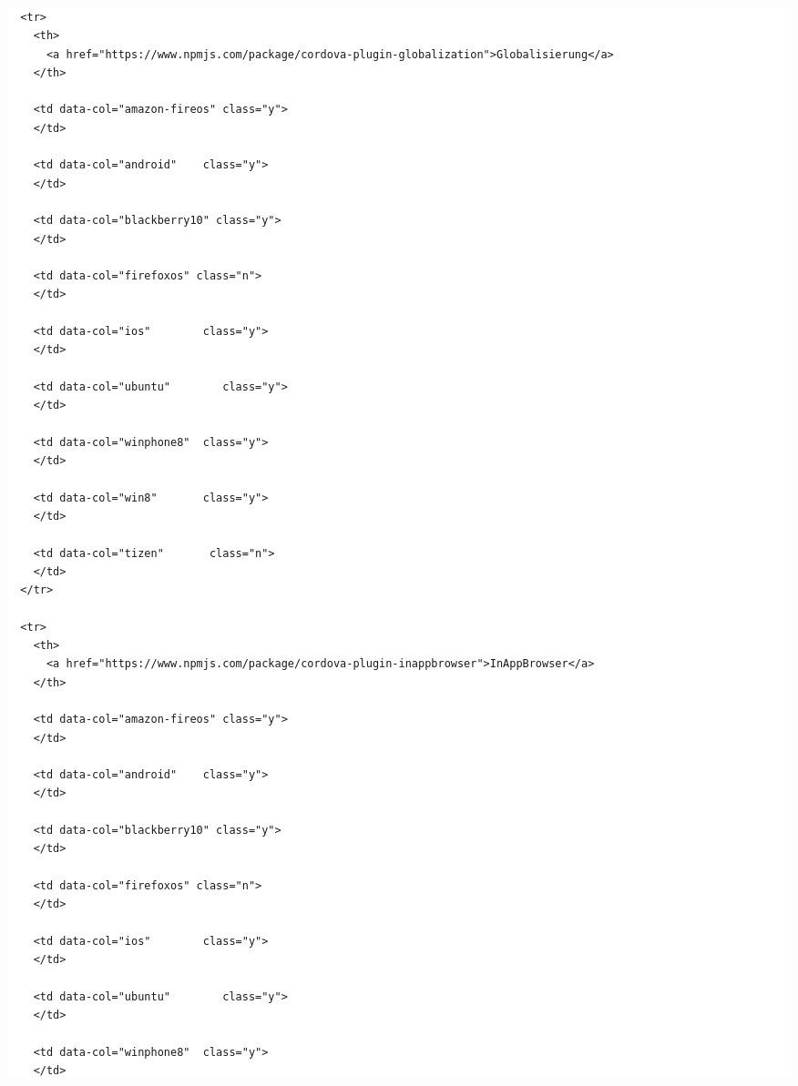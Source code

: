       <tr>
        <th>
          <a href="https://www.npmjs.com/package/cordova-plugin-globalization">Globalisierung</a>
        </th>
        
        <td data-col="amazon-fireos" class="y">
        </td>
        
        <td data-col="android"    class="y">
        </td>
        
        <td data-col="blackberry10" class="y">
        </td>
        
        <td data-col="firefoxos" class="n">
        </td>
        
        <td data-col="ios"        class="y">
        </td>
        
        <td data-col="ubuntu"        class="y">
        </td>
        
        <td data-col="winphone8"  class="y">
        </td>
        
        <td data-col="win8"       class="y">
        </td>
        
        <td data-col="tizen"       class="n">
        </td>
      </tr>
      
      <tr>
        <th>
          <a href="https://www.npmjs.com/package/cordova-plugin-inappbrowser">InAppBrowser</a>
        </th>
        
        <td data-col="amazon-fireos" class="y">
        </td>
        
        <td data-col="android"    class="y">
        </td>
        
        <td data-col="blackberry10" class="y">
        </td>
        
        <td data-col="firefoxos" class="n">
        </td>
        
        <td data-col="ios"        class="y">
        </td>
        
        <td data-col="ubuntu"        class="y">
        </td>
        
        <td data-col="winphone8"  class="y">
        </td>
        